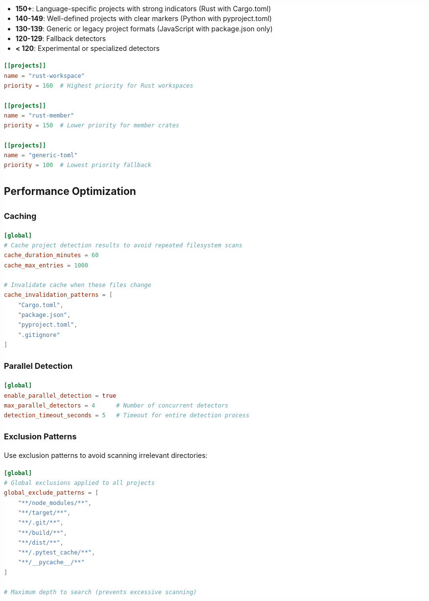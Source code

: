 - **150+**: Language-specific projects with strong indicators (Rust with Cargo.toml)
- **140-149**: Well-defined projects with clear markers (Python with pyproject.toml)  
- **130-139**: Generic or legacy project formats (JavaScript with package.json only)
- **120-129**: Fallback detectors
- **< 120**: Experimental or specialized detectors

```toml
[[projects]]
name = "rust-workspace"
priority = 160  # Highest priority for Rust workspaces

[[projects]] 
name = "rust-member"
priority = 150  # Lower priority for member crates

[[projects]]
name = "generic-toml"
priority = 100  # Lowest priority fallback
```

## Performance Optimization

### Caching

```toml
[global]
# Cache project detection results to avoid repeated filesystem scans
cache_duration_minutes = 60
cache_max_entries = 1000

# Invalidate cache when these files change
cache_invalidation_patterns = [
    "Cargo.toml",
    "package.json", 
    "pyproject.toml",
    ".gitignore"
]
```

### Parallel Detection

```toml
[global]
enable_parallel_detection = true
max_parallel_detectors = 4      # Number of concurrent detectors
detection_timeout_seconds = 5   # Timeout for entire detection process
```

### Exclusion Patterns

Use exclusion patterns to avoid scanning irrelevant directories:

```toml
[global]
# Global exclusions applied to all projects
global_exclude_patterns = [
    "**/node_modules/**",
    "**/target/**", 
    "**/.git/**",
    "**/build/**",
    "**/dist/**",
    "**/.pytest_cache/**",
    "**/__pycache__/**"
]

# Maximum depth to search (prevents excessive scanning)
```